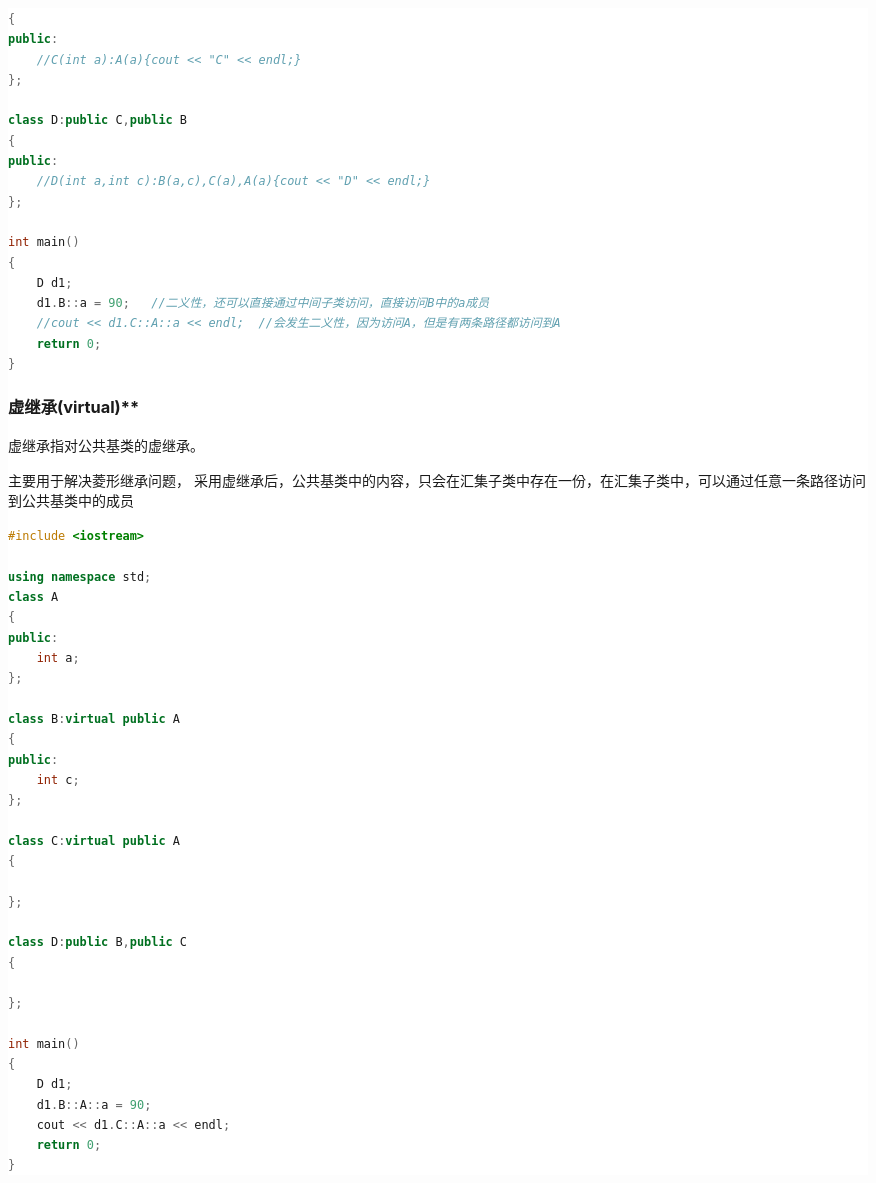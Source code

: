 ```c++
{
public:
    //C(int a):A(a){cout << "C" << endl;}
};

class D:public C,public B
{
public:
    //D(int a,int c):B(a,c),C(a),A(a){cout << "D" << endl;}
};

int main()
{
    D d1;
    d1.B::a = 90;   //二义性，还可以直接通过中间子类访问，直接访问B中的a成员
    //cout << d1.C::A::a << endl;  //会发生二义性，因为访问A，但是有两条路径都访问到A
    return 0;
}
```

### 虚继承(virtual)**
虚继承指对公共基类的虚继承。

主要用于解决菱形继承问题，
采用虚继承后，公共基类中的内容，只会在汇集子类中存在一份，在汇集子类中，可以通过任意一条路径访问到公共基类中的成员

```c++
#include <iostream>

using namespace std;
class A
{
public:
    int a;
};

class B:virtual public A
{
public:
    int c;
};

class C:virtual public A
{

};

class D:public B,public C
{

};

int main()
{
    D d1;
    d1.B::A::a = 90;
    cout << d1.C::A::a << endl;
    return 0;
}
```

